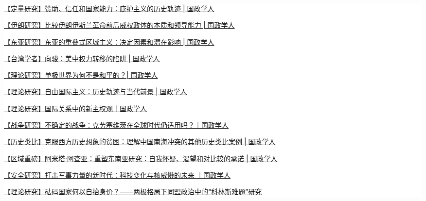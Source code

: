 [【定量研究】赞助、信任和国家能力：庇护主义的历史轨迹 |
国政学人](http://mp.weixin.qq.com/s?__biz=MzI3MTYzMzE5Mw==&mid=2247490509&idx=1&sn=ef465ec6a132ad81cf8fb15658b53328&chksm=eb3f858bdc480c9d4cbf533adbf5effbb1ad6862ed4cea1efcb19cdff9af8f24f2dc9bad6e92&scene=21#wechat_redirect)  

[【伊朗研究】比较伊朗伊斯兰革命前后威权政体的本质和领导能力 |
国政学人](http://mp.weixin.qq.com/s?__biz=MzI3MTYzMzE5Mw==&mid=2247490519&idx=1&sn=27064d73f610ac4e875f362a170156d4&chksm=eb3f8591dc480c8744a536771d80806f39527fde3ea0f5c04931c6fc3d35c7cf090ff1d1c6ad&scene=21#wechat_redirect)  

[【东亚研究】东亚的重叠式区域主义：决定因素和潜在影响 |
国政学人](http://mp.weixin.qq.com/s?__biz=MzI3MTYzMzE5Mw==&mid=2247490533&idx=1&sn=65fa6217ff2bc02395c74a0def9ab2a6&chksm=eb3f85a3dc480cb5a20d7365e6b12f3ae909cf161543455df94a342b4fa42bd55f614c7e8ca0&scene=21#wechat_redirect)  

[【台湾学者】向骏：美中权力转移的陷阱 |
国政学人](http://mp.weixin.qq.com/s?__biz=MzI3MTYzMzE5Mw==&mid=2247490550&idx=1&sn=56de0a307e23b2b124964102505bd5c5&chksm=eb3f85b0dc480ca6c52d08133ccd1eb61e9e7c0f40147d62a04b970100400fbf2d9aa4721036&scene=21#wechat_redirect)  

[【理论研究】单极世界为何不是和平的？|
国政学人](http://mp.weixin.qq.com/s?__biz=MzI3MTYzMzE5Mw==&mid=2247490557&idx=1&sn=7ab59174bf28322dd034699f309ff0d6&chksm=eb3f85bbdc480cad12aecf51e4e3058ee0875b9633bb124396ba9dcfaa0b367e504c13b48c4a&scene=21#wechat_redirect)  

[【理论研究】自由国际主义：历史轨迹与当代前景 |
国政学人](http://mp.weixin.qq.com/s?__biz=MzI3MTYzMzE5Mw==&mid=2247490572&idx=1&sn=54905f462b5d2d21e9b928c80a753eaf&chksm=eb3f824adc480b5cd861547c41ea74a864bd44909b653666e735a301379ad21cc47db56db55c&scene=21#wechat_redirect)

[【理论研究】国际关系中的新主权观｜国政学人](http://mp.weixin.qq.com/s?__biz=MzI3MTYzMzE5Mw==&mid=2247490596&idx=1&sn=1ff41b6d5860be420b19f19afda4f02b&chksm=eb3f8262dc480b74d027530817a2fc33b2423260b6f369162388f4c84a6971a04ff004cdc325&scene=21#wechat_redirect)  

[【战争研究】不确定的战争：克劳塞维茨在全球时代仍适用吗？｜国政学人](http://mp.weixin.qq.com/s?__biz=MzI3MTYzMzE5Mw==&mid=2247490602&idx=1&sn=67f7fa965d4f2791618211e4c54ae6fa&chksm=eb3f826cdc480b7ab7016e0d860168f4fa3bf5c2b9a08aaff359edee71abbd7c73dbb79ff820&scene=21#wechat_redirect)  

[【历史类比】克服西方历史想象的贫困：理解中国南海冲突的其他历史类比案例 |
国政学人](http://mp.weixin.qq.com/s?__biz=MzI3MTYzMzE5Mw==&mid=2247490610&idx=1&sn=7eea103d5e94fb3962d58d1a06d2e314&chksm=eb3f8274dc480b62176b316c0544b4e4955c44568ea28eb3e85f37b9271c567049090e18d420&scene=21#wechat_redirect)  

[【区域重磅】阿米塔·阿查亚：重塑东南亚研究：自我怀疑、渴望和对比较的承诺 |
国政学人](http://mp.weixin.qq.com/s?__biz=MzI3MTYzMzE5Mw==&mid=2247490617&idx=1&sn=a939e5d8f723ece63d51e49daf46e333&chksm=eb3f827fdc480b69320b51aa03798aa84ef570fd7c90fbedf8212081af99a38e258f86c23fef&scene=21#wechat_redirect)  

[【安全研究】打击军事力量的新时代：科技变化与核威慑的未来
｜国政学人](http://mp.weixin.qq.com/s?__biz=MzI3MTYzMzE5Mw==&mid=2247490626&idx=1&sn=0bff7bc1604cdb1a2d1cd35ed56e33d6&chksm=eb3f8204dc480b1295df53993e40f712dd2111882af909530b98b078a4528e280efff6ed8f0a&scene=21#wechat_redirect)  

[【理论研究】砝码国家何以自抬身价？——两极格局下同盟政治中的“科林斯难题”研究](http://mp.weixin.qq.com/s?__biz=MzI3MTYzMzE5Mw==&mid=2247490638&idx=1&sn=499b88d57f0896eb0a5e065b2c3a8cee&chksm=eb3f8208dc480b1e9b905e848af828ae5f97624a4f2d04a18273d9155baeafcee2f82a2db864&scene=21#wechat_redirect)  
